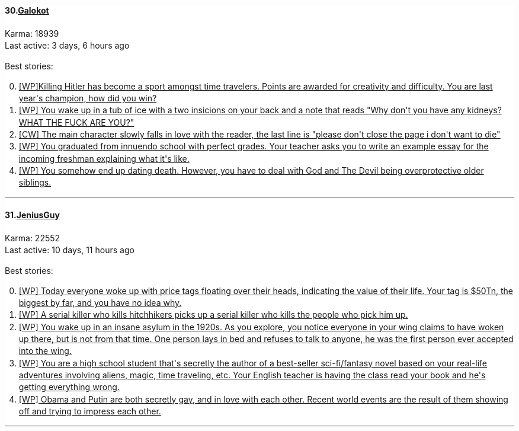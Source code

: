 #### 30.[Galokot](https://www.reddit.com/user/Galokot/comments/?sort=top)  
Karma: 18939  
Last active: 3 days, 6 hours ago  

Best stories:  

0. [[WP]Killing Hitler has become a sport amongst time travelers. Points are awarded for creativity and difficulty. You are last year's champion, how did you win?](https://www.reddit.com/r/WritingPrompts/comments/46qkd4/wpkilling_hitler_has_become_a_sport_amongst_time/d074op9)  
1. [[WP] You wake up in a tub of ice with a two insicions on your back and a note that reads "Why don't you have any kidneys? WHAT THE FUCK ARE YOU?"](https://www.reddit.com/r/WritingPrompts/comments/3yvib9/wp_you_wake_up_in_a_tub_of_ice_with_a_two/cyh4e90)  
2. [[CW] The main character slowly falls in love with the reader, the last line is "please don't close the page i don't want to die"](https://www.reddit.com/r/WritingPrompts/comments/492a8a/cw_the_main_character_slowly_falls_in_love_with/d0oilvz)  
3. [[WP] You graduated from innuendo school with perfect grades. Your teacher asks you to write an example essay for the incoming freshman explaining what it's like.](https://www.reddit.com/r/WritingPrompts/comments/40q7uz/wp_you_graduated_from_innuendo_school_with/cywg7ry)  
4. [[WP] You somehow end up dating death. However, you have to deal with God and The Devil being overprotective older siblings.](https://www.reddit.com/r/WritingPrompts/comments/4brdqy/wp_you_somehow_end_up_dating_death_however_you/d1bwis2)  


----

#### 31.[JeniusGuy](https://www.reddit.com/user/JeniusGuy/comments/?sort=top)  
Karma: 22552  
Last active: 10 days, 11 hours ago  

Best stories:  

0. [[WP] Today everyone woke up with price tags floating over their heads, indicating the value of their life. Your tag is $50Tn, the biggest by far, and you have no idea why.](https://www.reddit.com/r/WritingPrompts/comments/35tvq1/wp_today_everyone_woke_up_with_price_tags/cr7rllf)  
1. [[WP] A serial killer who kills hitchhikers picks up a serial killer who kills the people who pick him up.](https://www.reddit.com/r/WritingPrompts/comments/3gdbtf/wp_a_serial_killer_who_kills_hitchhikers_picks_up/ctx6gh3)  
2. [[WP] You wake up in an insane asylum in the 1920s. As you explore, you notice everyone in your wing claims to have woken up there, but is not from that time. One person lays in bed and refuses to talk to anyone, he was the first person ever accepted into the wing.](https://www.reddit.com/r/WritingPrompts/comments/37bys9/wp_you_wake_up_in_an_insane_asylum_in_the_1920s/crleqb8)  
3. [[WP] You are a high school student that's secretly the author of a best-seller sci-fi/fantasy novel based on your real-life adventures involving aliens, magic, time traveling, etc. Your English teacher is having the class read your book and he's getting everything wrong.](https://www.reddit.com/r/WritingPrompts/comments/3ohaa0/wp_you_are_a_high_school_student_thats_secretly/cvx8j0r)  
4. [[WP] Obama and Putin are both secretly gay, and in love with each other. Recent world events are the result of them showing off and trying to impress each other.](https://www.reddit.com/r/WritingPrompts/comments/2wv33e/wp_obama_and_putin_are_both_secretly_gay_and_in/couf7tv)  


----
